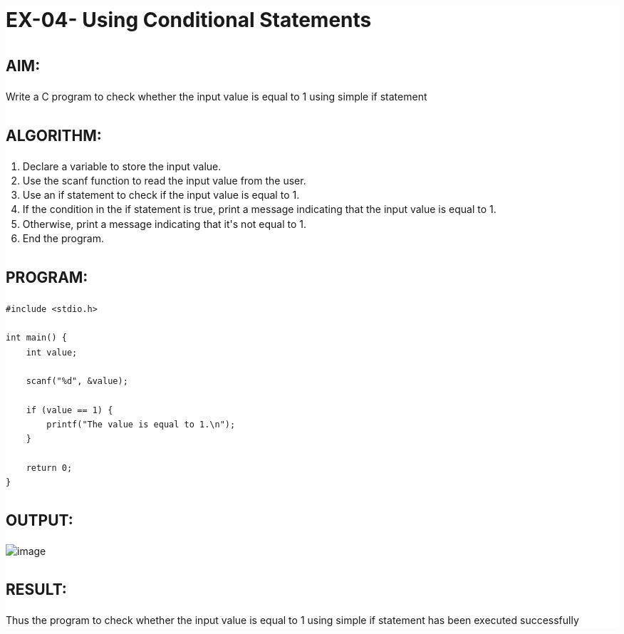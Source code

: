 


# EX-04- Using Conditional Statements

## AIM:
Write a C program to check whether the input value is equal to 1 using simple if statement

## ALGORITHM:
1.	Declare a variable to store the input value.
2.	Use the scanf function to read the input value from the user.
3.	Use an if statement to check if the input value is equal to 1.
4.	If the condition in the if statement is true, print a message indicating that the input value is equal to 1.
5.	Otherwise, print a message indicating that it's not equal to 1.
6.	End the program.

## PROGRAM:

```
#include <stdio.h>

int main() {
    int value;

    scanf("%d", &value);

    if (value == 1) {
        printf("The value is equal to 1.\n");
    }

    return 0;
}
```

## OUTPUT:
![image](https://github.com/user-attachments/assets/941da320-04a0-4290-91a5-18da5036c785)









	

## RESULT:
Thus the program to check whether the input value is equal to 1 using simple if statement has been executed successfully

